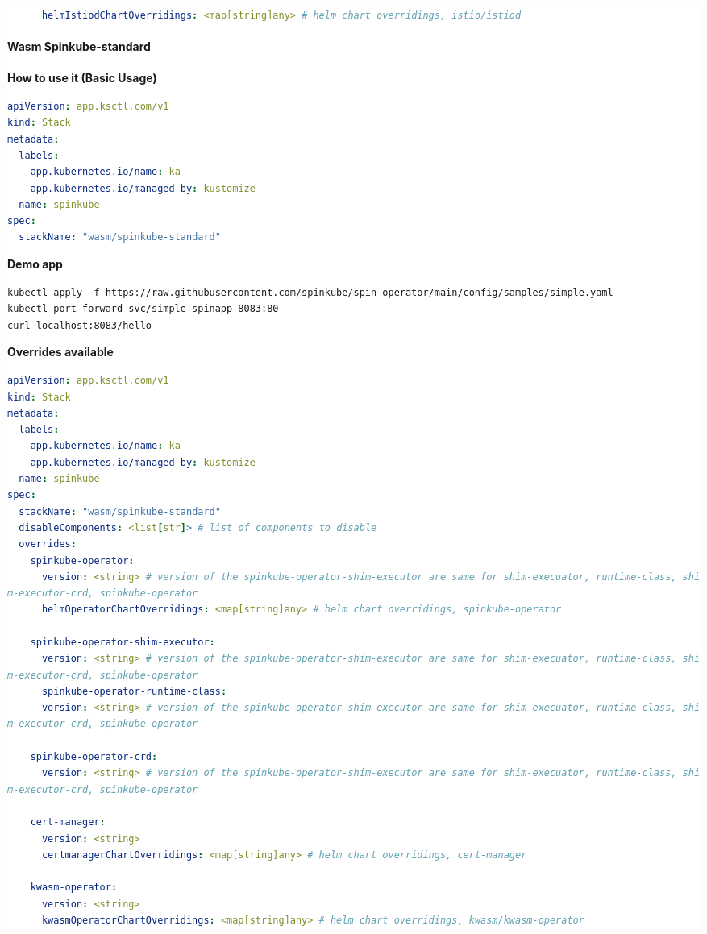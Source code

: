 ```yaml
      helmIstiodChartOverridings: <map[string]any> # helm chart overridings, istio/istiod
```

#### **Wasm Spinkube-standard**

**How to use it (Basic Usage)**

```yaml
apiVersion: app.ksctl.com/v1
kind: Stack
metadata:
  labels:
    app.kubernetes.io/name: ka
    app.kubernetes.io/managed-by: kustomize
  name: spinkube
spec:
  stackName: "wasm/spinkube-standard"
```

**Demo app**
```shell
kubectl apply -f https://raw.githubusercontent.com/spinkube/spin-operator/main/config/samples/simple.yaml
kubectl port-forward svc/simple-spinapp 8083:80
curl localhost:8083/hello
```


**Overrides available**
```yaml
apiVersion: app.ksctl.com/v1
kind: Stack
metadata:
  labels:
    app.kubernetes.io/name: ka
    app.kubernetes.io/managed-by: kustomize
  name: spinkube
spec:
  stackName: "wasm/spinkube-standard"
  disableComponents: <list[str]> # list of components to disable
  overrides:
    spinkube-operator:
      version: <string> # version of the spinkube-operator-shim-executor are same for shim-execuator, runtime-class, shim-executor-crd, spinkube-operator
      helmOperatorChartOverridings: <map[string]any> # helm chart overridings, spinkube-operator

    spinkube-operator-shim-executor:
      version: <string> # version of the spinkube-operator-shim-executor are same for shim-execuator, runtime-class, shim-executor-crd, spinkube-operator
      spinkube-operator-runtime-class:
      version: <string> # version of the spinkube-operator-shim-executor are same for shim-execuator, runtime-class, shim-executor-crd, spinkube-operator

    spinkube-operator-crd:
      version: <string> # version of the spinkube-operator-shim-executor are same for shim-execuator, runtime-class, shim-executor-crd, spinkube-operator

    cert-manager:
      version: <string>
      certmanagerChartOverridings: <map[string]any> # helm chart overridings, cert-manager

    kwasm-operator:
      version: <string>
      kwasmOperatorChartOverridings: <map[string]any> # helm chart overridings, kwasm/kwasm-operator
```
